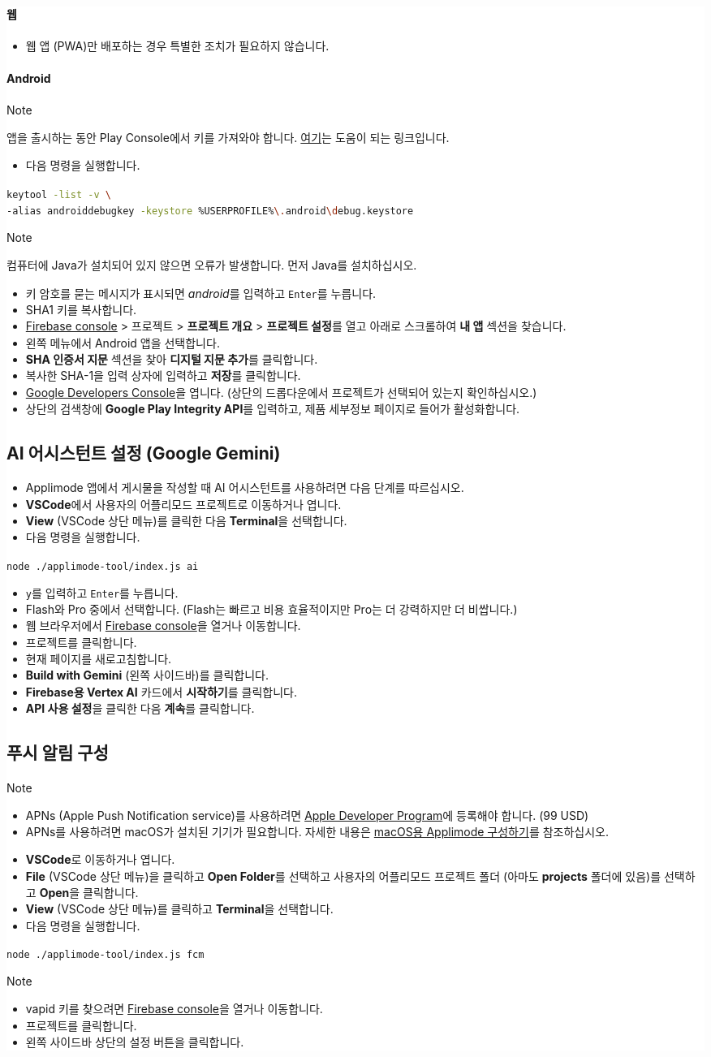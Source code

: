 #### 웹
* 웹 앱 (PWA)만 배포하는 경우 특별한 조치가 필요하지 않습니다.

#### Android
> [!NOTE]
> 앱을 출시하는 동안 Play Console에서 키를 가져와야 합니다. [여기](https://docs.flutterflow.io/integrations/authentication/firebase/initial-setup#getting-sha-keys-for-release-mode)는 도움이 되는 링크입니다.
* 다음 명령을 실행합니다.
```sh
keytool -list -v \
-alias androiddebugkey -keystore %USERPROFILE%\.android\debug.keystore
```
> [!NOTE]
> 컴퓨터에 Java가 설치되어 있지 않으면 오류가 발생합니다. 먼저 Java를 설치하십시오.
* 키 암호를 묻는 메시지가 표시되면 *android*를 입력하고 ```Enter```를 누릅니다.
* SHA1 키를 복사합니다.
* [Firebase console](https://console.firebase.google.com/) > 프로젝트 > **프로젝트 개요** > **프로젝트 설정**를 열고 아래로 스크롤하여 **내 앱** 섹션을 찾습니다.
* 왼쪽 메뉴에서 Android 앱을 선택합니다.
* **SHA 인증서 지문** 섹션을 찾아 **디지털 지문 추가**를 클릭합니다.
* 복사한 SHA-1을 입력 상자에 입력하고 **저장**를 클릭합니다.
* [Google Developers Console](https://console.developers.google.com/)을 엽니다. (상단의 드롭다운에서 프로젝트가 선택되어 있는지 확인하십시오.)
* 상단의 검색창에 **Google Play Integrity API**를 입력하고, 제품 세부정보 페이지로 들어가 활성화합니다.




## AI 어시스턴트 설정 (Google Gemini)
* Applimode 앱에서 게시물을 작성할 때 AI 어시스턴트를 사용하려면 다음 단계를 따르십시오.
* **VSCode**에서 사용자의 어플리모드 프로젝트로 이동하거나 엽니다.
* **View** (VSCode 상단 메뉴)를 클릭한 다음 **Terminal**을 선택합니다.
* 다음 명령을 실행합니다.
```sh
node ./applimode-tool/index.js ai
```
* ```y```를 입력하고 ```Enter```를 누릅니다.
* Flash와 Pro 중에서 선택합니다. (Flash는 빠르고 비용 효율적이지만 Pro는 더 강력하지만 더 비쌉니다.)
* 웹 브라우저에서 [Firebase console](https://console.firebase.google.com/)을 열거나 이동합니다.
* 프로젝트를 클릭합니다.
* 현재 페이지를 새로고침합니다.
* **Build with Gemini** (왼쪽 사이드바)를 클릭합니다.
* **Firebase용 Vertex AI** 카드에서 **시작하기**를 클릭합니다.
* **API 사용 설정**을 클릭한 다음 **계속**를 클릭합니다.




## 푸시 알림 구성
> [!NOTE]
> * APNs (Apple Push Notification service)를 사용하려면 [Apple Developer Program](https://developer.apple.com/programs/)에 등록해야 합니다. (99 USD)
> * APNs를 사용하려면 macOS가 설치된 기기가 필요합니다. 자세한 내용은 [macOS용 Applimode 구성하기](https://github.com/mycalls/applimode/blob/main/docs/macos.ko.md)를 참조하십시오.
* **VSCode**로 이동하거나 엽니다.
* **File** (VSCode 상단 메뉴)을 클릭하고 **Open Folder**를 선택하고 사용자의 어플리모드 프로젝트 폴더 (아마도 **projects** 폴더에 있음)를 선택하고 **Open**을 클릭합니다.
* **View** (VSCode 상단 메뉴)를 클릭하고 **Terminal**을 선택합니다.
* 다음 명령을 실행합니다.
```sh
node ./applimode-tool/index.js fcm
```
> [!NOTE]
> * vapid 키를 찾으려면 [Firebase console](https://console.firebase.google.com/)을 열거나 이동합니다.
> * 프로젝트를 클릭합니다.
> * 왼쪽 사이드바 상단의 설정 버튼을 클릭합니다.